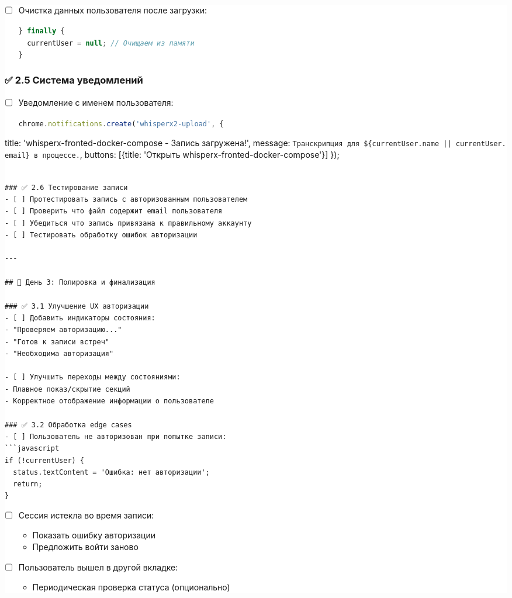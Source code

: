 - [ ] Очистка данных пользователя после загрузки:
  ```javascript
  } finally {
    currentUser = null; // Очищаем из памяти
  }
  ```

### ✅ 2.5 Система уведомлений
- [ ] Уведомление с именем пользователя:
  ```javascript
  chrome.notifications.create('whisperx2-upload', {
title: 'whisperx-fronted-docker-compose - Запись загружена!',
    message: `Транскрипция для ${currentUser.name || currentUser.email} в процессе.`,
    buttons: [{title: 'Открыть whisperx-fronted-docker-compose'}]
  });
  ```

### ✅ 2.6 Тестирование записи
- [ ] Протестировать запись с авторизованным пользователем
- [ ] Проверить что файл содержит email пользователя
- [ ] Убедиться что запись привязана к правильному аккаунту
- [ ] Тестировать обработку ошибок авторизации

---

## 📅 День 3: Полировка и финализация

### ✅ 3.1 Улучшение UX авторизации
- [ ] Добавить индикаторы состояния:
  - "Проверяем авторизацию..."
  - "Готов к записи встреч"
  - "Необходима авторизация"

- [ ] Улучшить переходы между состояниями:
  - Плавное показ/скрытие секций
  - Корректное отображение информации о пользователе

### ✅ 3.2 Обработка edge cases
- [ ] Пользователь не авторизован при попытке записи:
  ```javascript
  if (!currentUser) {
    status.textContent = 'Ошибка: нет авторизации';
    return;
  }
  ```

- [ ] Сессия истекла во время записи:
  - Показать ошибку авторизации
  - Предложить войти заново

- [ ] Пользователь вышел в другой вкладке:
  - Периодическая проверка статуса (опционально)
